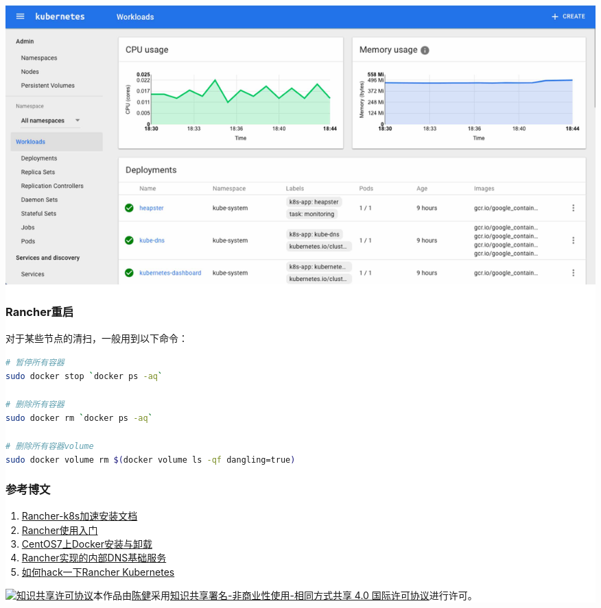 ![Dashboard](/img/in-post/Deploy-Kubernetes-By-Using-Rancher/dashboard.jpg)

### Rancher重启

对于某些节点的清扫，一般用到以下命令：

``` sh
# 暂停所有容器
sudo docker stop `docker ps -aq`

# 删除所有容器
sudo docker rm `docker ps -aq`

# 删除所有容器volume
sudo docker volume rm $(docker volume ls -qf dangling=true)
```

### 参考博文

1. [Rancher-k8s加速安装文档](https://mp.weixin.qq.com/s/z9Xz84eDbXU3_lJl_KGw2w)
2. [Rancher使用入门](http://tonybai.com/2016/04/14/an-introduction-about-rancher/)
3. [CentOS7上Docker安装与卸载](http://www.cnblogs.com/w2206/p/7080498.html)
4. [Rancher实现的内部DNS基础服务](http://www.dockerinfo.net/278.html)
5. [如何hack一下Rancher Kubernetes](https://segmentfault.com/a/1190000007656432)


<a rel="license" href="http://creativecommons.org/licenses/by-nc-sa/4.0/"><img alt="知识共享许可协议" style="border-width:0" src="https://i.creativecommons.org/l/by-nc-sa/4.0/88x31.png" /></a>本作品由<a xmlns:cc="http://creativecommons.org/ns#" href="https://o-my-chenjian.com/2017/07/20/Deploy-Kubernetes-By-Using-Rancher/" property="cc:attributionName" rel="cc:attributionURL">陈健</a>采用<a rel="license" href="http://creativecommons.org/licenses/by-nc-sa/4.0/">知识共享署名-非商业性使用-相同方式共享 4.0 国际许可协议</a>进行许可。








